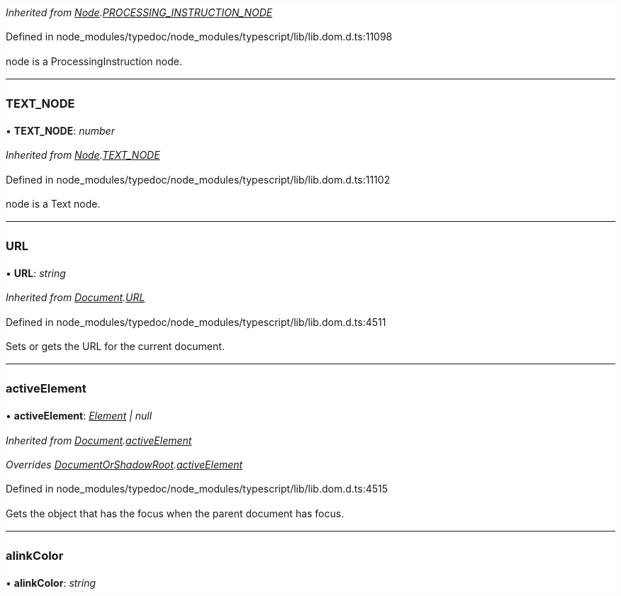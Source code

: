 *Inherited from [Node](_node_modules_typedoc_node_modules_typescript_lib_lib_dom_d_.node.md).[PROCESSING_INSTRUCTION_NODE](_node_modules_typedoc_node_modules_typescript_lib_lib_dom_d_.node.md#processing_instruction_node)*

Defined in node_modules/typedoc/node_modules/typescript/lib/lib.dom.d.ts:11098

node is a ProcessingInstruction node.

___

###  TEXT_NODE

• **TEXT_NODE**: *number*

*Inherited from [Node](_node_modules_typedoc_node_modules_typescript_lib_lib_dom_d_.node.md).[TEXT_NODE](_node_modules_typedoc_node_modules_typescript_lib_lib_dom_d_.node.md#text_node)*

Defined in node_modules/typedoc/node_modules/typescript/lib/lib.dom.d.ts:11102

node is a Text node.

___

###  URL

• **URL**: *string*

*Inherited from [Document](_node_modules_typedoc_node_modules_typescript_lib_lib_dom_d_.document.md).[URL](_node_modules_typedoc_node_modules_typescript_lib_lib_dom_d_.document.md#url)*

Defined in node_modules/typedoc/node_modules/typescript/lib/lib.dom.d.ts:4511

Sets or gets the URL for the current document.

___

###  activeElement

• **activeElement**: *[Element](_node_modules_typedoc_node_modules_typescript_lib_lib_dom_d_.element.md) | null*

*Inherited from [Document](_node_modules_typedoc_node_modules_typescript_lib_lib_dom_d_.document.md).[activeElement](_node_modules_typedoc_node_modules_typescript_lib_lib_dom_d_.document.md#activeelement)*

*Overrides [DocumentOrShadowRoot](_node_modules_typedoc_node_modules_typescript_lib_lib_dom_d_.documentorshadowroot.md).[activeElement](_node_modules_typedoc_node_modules_typescript_lib_lib_dom_d_.documentorshadowroot.md#activeelement)*

Defined in node_modules/typedoc/node_modules/typescript/lib/lib.dom.d.ts:4515

Gets the object that has the focus when the parent document has focus.

___

###  alinkColor

• **alinkColor**: *string*
